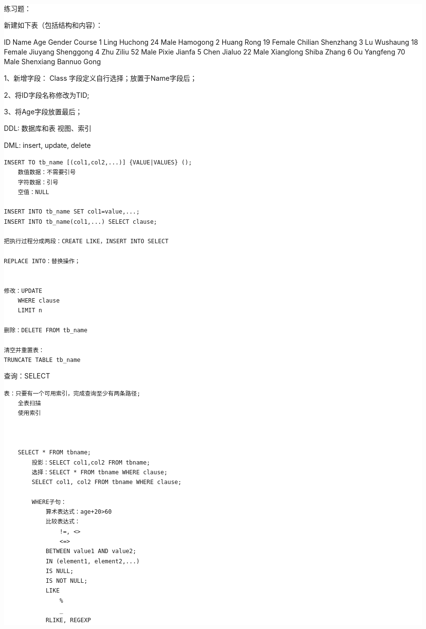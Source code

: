 练习题：

新建如下表（包括结构和内容）：

ID    Name          Age     Gender     Course
1     Ling Huchong   24      Male       Hamogong
2     Huang Rong    19      Female     Chilian Shenzhang
3     Lu Wushaung   18      Female     Jiuyang Shenggong
4     Zhu Ziliu     52      Male       Pixie Jianfa
5     Chen Jialuo   22      Male       Xianglong Shiba Zhang
6	  Ou Yangfeng   70      Male       Shenxiang Bannuo Gong

1、新增字段：
	Class 字段定义自行选择；放置于Name字段后；

2、将ID字段名称修改为TID;

3、将Age字段放置最后；


DDL: 数据库和表
	视图、索引

DML: insert, update, delete

	INSERT TO tb_name [(col1,col2,...)] {VALUE|VALUES} ();
		数值数据：不需要引号
		字符数据：引号
		空值：NULL

	INSERT INTO tb_name SET col1=value,...;
	INSERT INTO tb_name(col1,...) SELECT clause;

	把执行过程分成两段：CREATE LIKE，INSERT INTO SELECT

	REPLACE INTO：替换操作；

	
	修改：UPDATE 
		WHERE clause
		LIMIT n

	删除：DELETE FROM tb_name 

	清空并重置表：
	TRUNCATE TABLE tb_name

查询：SELECT

	表：只要有一个可用索引，完成查询至少有两条路径;
		全表扫描
		使用索引



		SELECT * FROM tbname;
			投影：SELECT col1,col2 FROM tbname;
			选择：SELECT * FROM tbname WHERE clause; 
			SELECT col1, col2 FROM tbname WHERE clause;

			WHERE子句：
				算术表达式：age+20>60
				比较表达式：
					!=, <>
					<=>
				BETWEEN value1 AND value2;
				IN (element1, element2,...)
				IS NULL;
				IS NOT NULL;
				LIKE 
					%
					_
				RLIKE, REGEXP